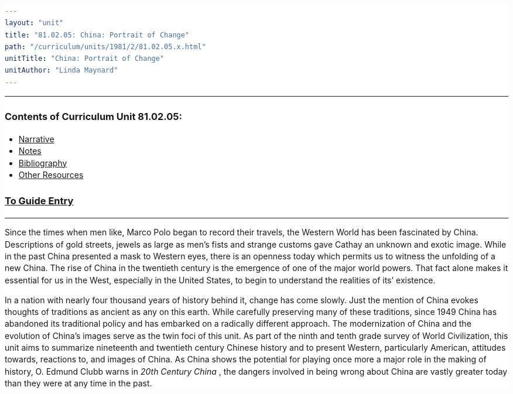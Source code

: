 ```yaml
---
layout: "unit"
title: "81.02.05: China: Portrait of Change"
path: "/curriculum/units/1981/2/81.02.05.x.html"
unitTitle: "China: Portrait of Change"
unitAuthor: "Linda Maynard"
---
```

<body>
<hr/>
 <h3>
  Contents of Curriculum Unit 81.02.05:
 </h3>
 <ul>
  <a href="#a">
   <li>
    Narrative
   </li>
  </a>
  <a href="#b">
   <li>
    Notes
   </li>
  </a>
  <a href="#c">
   <li>
    Bibliography
   </li>
  </a>
  <a href="#d">
   <li>
    Other Resources
   </li>
  </a>
 </ul>
 <h3>
  <a href="../../../guides/1981/2/81.02.05.x.html">
   To Guide Entry
  </a>
 </h3>
<hr/>
 Since the times when men like, Marco Polo began to record their travels, the Western World has been fascinated by China. Descriptions of gold streets, jewels as large as men’s fists and strange customs gave Cathay an unknown and exotic image. While in the past China presented a mask to Western eyes, there is an openness today which permits us to witness the unfolding of a new China. The rise of China in the twentieth century is the emergence of one of the major world powers. That fact alone makes it essential for us in the West, especially in the United States, to begin to understand the realities of its’ existence.
 <p>
  In a nation with nearly four thousand years of history behind it, change has come slowly. Just the mention of China evokes thoughts of traditions as ancient as any on this earth. While carefully preserving many of these traditions, since 1949 China has abandoned its traditional policy and has embarked on a radically different approach. The modernization of China and the evolution of China’s images serve as the twin foci of this unit. As part of the ninth and tenth grade survey of World Civilization, this unit aims to summarize nineteenth and twentieth century Chinese history and to present Western, particularly American, attitudes towards, reactions to, and images of China. As China shows the potential for playing once more a major role in the making of history, O. Edmund Clubb warns in
  <i>
   20th Century China
  </i>
  , the dangers involved in being wrong about China are vastly greater today than they were at any time in the past.